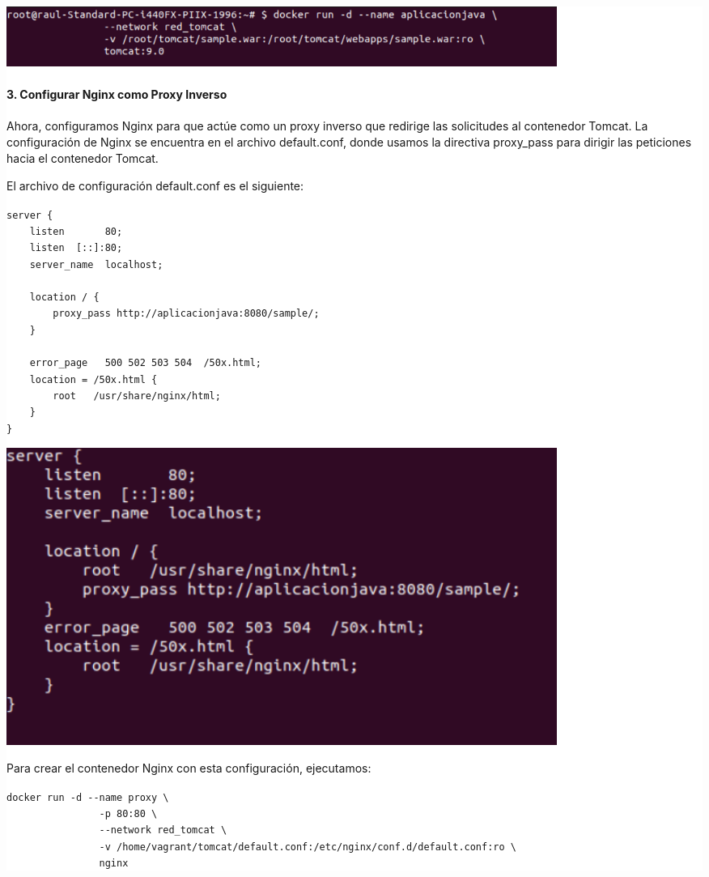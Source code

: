 <img src="./img/ej332.png" width="680">

#### 3. Configurar Nginx como Proxy Inverso
Ahora, configuramos Nginx para que actúe como un proxy inverso que redirige las solicitudes al contenedor Tomcat. La configuración de Nginx se encuentra en el archivo default.conf, donde usamos la directiva proxy_pass para dirigir las peticiones hacia el contenedor Tomcat.

El archivo de configuración default.conf es el siguiente:

````nginx
server {
    listen       80;
    listen  [::]:80;
    server_name  localhost;

    location / {
        proxy_pass http://aplicacionjava:8080/sample/;
    }

    error_page   500 502 503 504  /50x.html;
    location = /50x.html {
        root   /usr/share/nginx/html;
    }
}
````

<img src="./img/ej333.png" width="680">

Para crear el contenedor Nginx con esta configuración, ejecutamos:

````
docker run -d --name proxy \
                -p 80:80 \
                --network red_tomcat \
                -v /home/vagrant/tomcat/default.conf:/etc/nginx/conf.d/default.conf:ro \
                nginx

````
